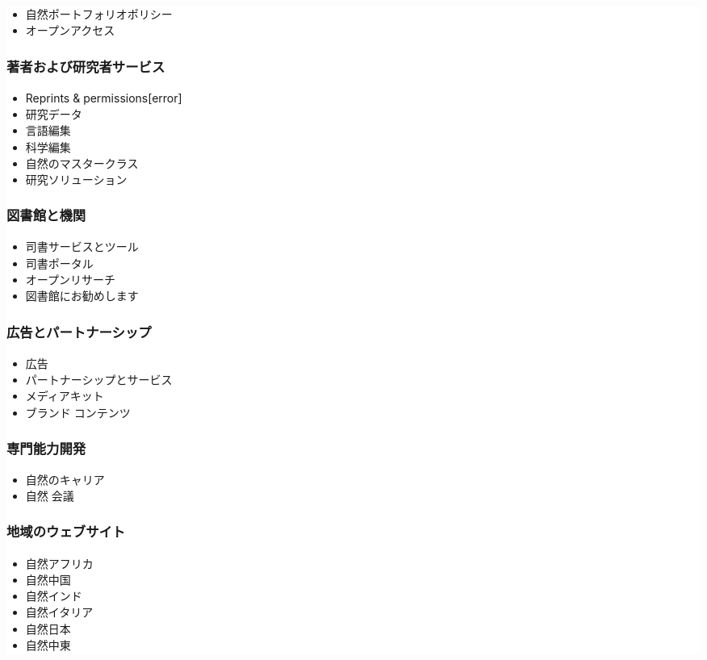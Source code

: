* 自然ポートフォリオポリシー
* オープンアクセス




### 著者および研究者サービス


* Reprints & permissions[error]
* 研究データ
* 言語編集
* 科学編集
* 自然のマスタークラス
* 研究ソリューション




### 図書館と機関


* 司書サービスとツール
* 司書ポータル
* オープンリサーチ
* 図書館にお勧めします




### 広告とパートナーシップ


* 広告
* パートナーシップとサービス
* メディアキット
* ブランド
 コンテンツ




### 専門能力開発


* 自然のキャリア
* 自然
 会議




### 地域のウェブサイト


* 自然アフリカ
* 自然中国
* 自然インド
* 自然イタリア
* 自然日本
* 自然中東
